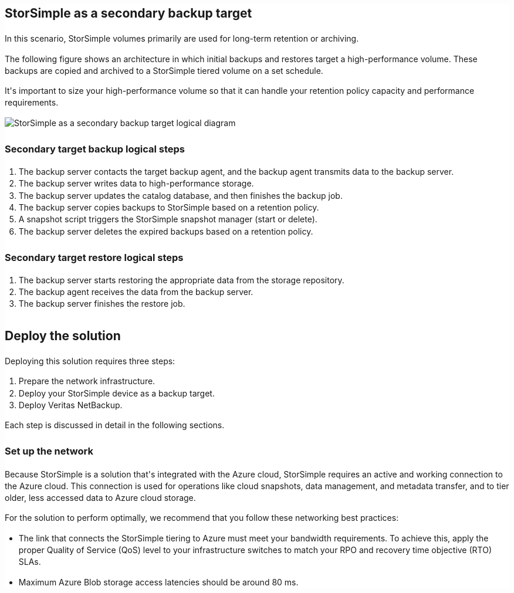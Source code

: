 ## StorSimple as a secondary backup target

In this scenario, StorSimple volumes primarily are used for long-term retention or archiving.

The following figure shows an architecture in which initial backups and restores target a high-performance volume. These backups are copied and archived to a StorSimple tiered volume on a set schedule.

It's important to size your high-performance volume so that it can handle your retention policy capacity and performance requirements.

![StorSimple as a secondary backup target logical diagram](./media/storsimple-configure-backup-target-using-netbackup/secondarybackuptargetlogicaldiagram.png)

### Secondary target backup logical steps

1.  The backup server contacts the target backup agent, and the backup agent transmits data to the backup server.
2.  The backup server writes data to high-performance storage.
3.  The backup server updates the catalog database, and then finishes the backup job.
4.  The backup server copies backups to StorSimple based on a retention policy.
5.  A snapshot script triggers the StorSimple snapshot manager (start or delete).
6.  The backup server deletes the expired backups based on a retention policy.

### Secondary target restore logical steps

1.  The backup server starts restoring the appropriate data from the storage repository.
2.  The backup agent receives the data from the backup server.
3.  The backup server finishes the restore job.

## Deploy the solution

Deploying this solution requires three steps:
1. Prepare the network infrastructure.
2. Deploy your StorSimple device as a backup target.
3. Deploy Veritas NetBackup.

Each step is discussed in detail in the following sections.

### Set up the network

Because StorSimple is a solution that's integrated with the Azure cloud, StorSimple requires an active and working connection to the Azure cloud. This connection is used for operations like cloud snapshots, data management, and metadata transfer, and to tier older, less accessed data to Azure cloud storage.

For the solution to perform optimally, we recommend that you follow these networking best practices:

-   The link that connects the StorSimple tiering to Azure must meet your bandwidth requirements. To achieve this, apply the proper Quality of Service (QoS) level to your infrastructure switches to match your RPO and recovery time objective (RTO) SLAs.

-   Maximum Azure Blob storage access latencies should be around 80 ms.
